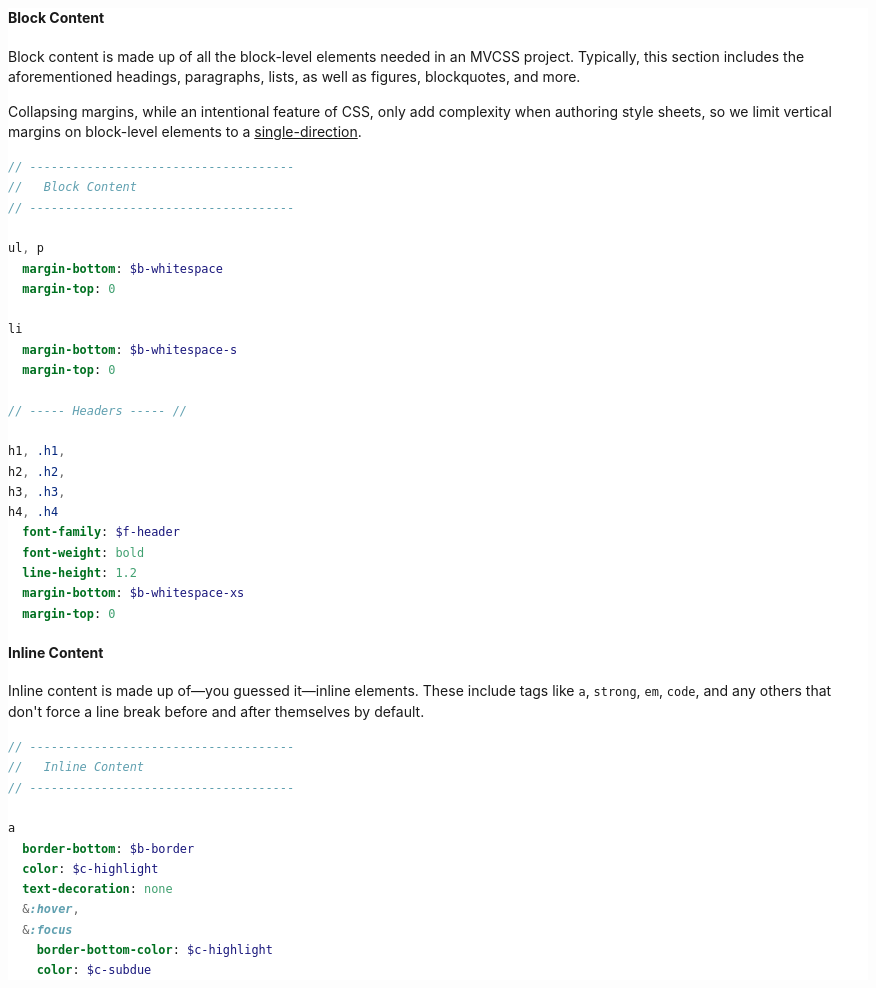 ```sass
```

#### Block Content
Block content is made up of all the block-level elements needed in an MVCSS project. Typically, this section includes the aforementioned headings, paragraphs, lists, as well as figures, blockquotes, and more.

Collapsing margins, while an intentional feature of CSS, only add complexity when authoring style sheets, so we limit vertical margins on block-level elements to a [single-direction](http://csswizardry.com/2012/06/single-direction-margin-declarations/).

```sass
// -------------------------------------
//   Block Content
// -------------------------------------

ul, p
  margin-bottom: $b-whitespace
  margin-top: 0

li
  margin-bottom: $b-whitespace-s
  margin-top: 0

// ----- Headers ----- //

h1, .h1,
h2, .h2,
h3, .h3,
h4, .h4
  font-family: $f-header
  font-weight: bold
  line-height: 1.2
  margin-bottom: $b-whitespace-xs
  margin-top: 0
```

#### Inline Content
Inline content is made up of—you guessed it—inline elements. These include tags like `a`, `strong`, `em`, `code`, and any others that don't force a line break before and after themselves by default.

```sass
// -------------------------------------
//   Inline Content
// -------------------------------------

a
  border-bottom: $b-border
  color: $c-highlight
  text-decoration: none
  &:hover,
  &:focus
    border-bottom-color: $c-highlight
    color: $c-subdue
```
